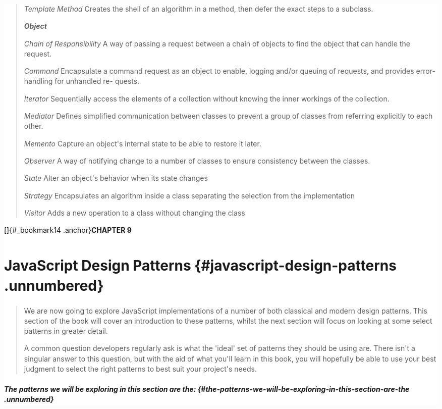 > *Template Method* Creates the shell of an algorithm in a method, then
> defer the exact steps to a subclass.
>
> ***Object***
>
> *Chain of Responsibility* A way of passing a request between a chain
> of objects to find the object that can handle the request.
>
> *Command* Encapsulate a command request as an object to enable,
> logging and/or queuing of requests, and provides error-handling for
> unhandled re- quests.
>
> *Iterator* Sequentially access the elements of a collection without
> knowing the inner workings of the collection.
>
> *Mediator* Defines simplified communication between classes to prevent
> a group of classes from referring explicitly to each other.
>
> *Memento* Capture an object\'s internal state to be able to restore it
> later.
>
> *Observer* A way of notifying change to a number of classes to ensure
> consistency between the classes.
>
> *State* Alter an object\'s behavior when its state changes
>
> *Strategy* Encapsulates an algorithm inside a class separating the
> selection from the implementation
>
> *Visitor* Adds a new operation to a class without changing the class

[]{#_bookmark14 .anchor}**CHAPTER 9**

# JavaScript Design Patterns {#javascript-design-patterns .unnumbered}

> We are now going to explore JavaScript implementations of a number of
> both classical and modern design patterns. This section of the book
> will cover an introduction to these patterns, whilst the next section
> will focus on looking at some select patterns in greater detail.
>
> A common question developers regularly ask is what the \'ideal\' set
> of patterns they should be using are. There isn\'t a singular answer
> to this question, but with the aid of what you\'ll learn in this book,
> you will hopefully be able to use your best judgment to select the
> right patterns to best suit your project\'s needs.

##### The patterns we will be exploring in this section are the: {#the-patterns-we-will-be-exploring-in-this-section-are-the .unnumbered}
